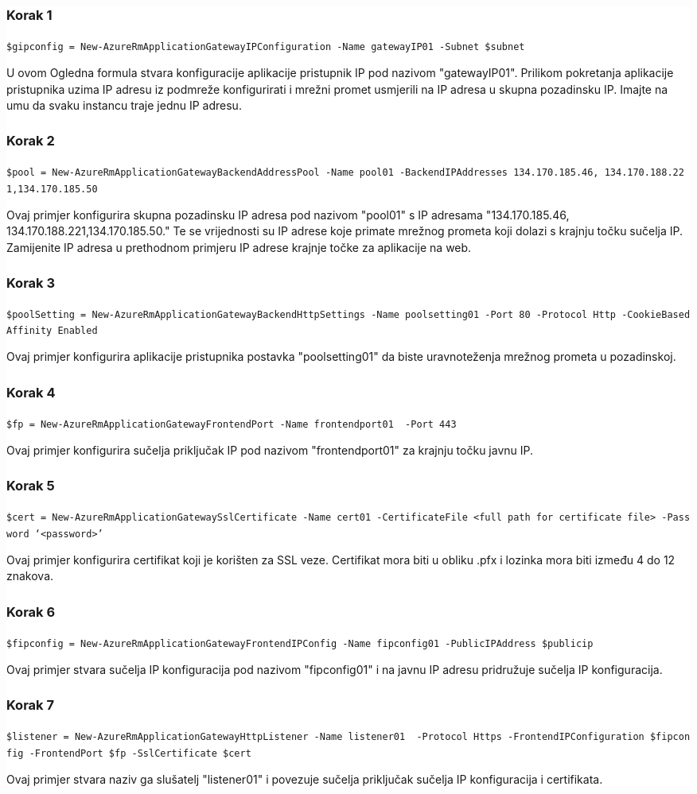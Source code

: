 ### <a name="step-1"></a>Korak 1

    $gipconfig = New-AzureRmApplicationGatewayIPConfiguration -Name gatewayIP01 -Subnet $subnet

U ovom Ogledna formula stvara konfiguracije aplikacije pristupnik IP pod nazivom "gatewayIP01". Prilikom pokretanja aplikacije pristupnika uzima IP adresu iz podmreže konfigurirati i mrežni promet usmjerili na IP adresa u skupna pozadinsku IP. Imajte na umu da svaku instancu traje jednu IP adresu.

### <a name="step-2"></a>Korak 2

    $pool = New-AzureRmApplicationGatewayBackendAddressPool -Name pool01 -BackendIPAddresses 134.170.185.46, 134.170.188.221,134.170.185.50

Ovaj primjer konfigurira skupna pozadinsku IP adresa pod nazivom "pool01" s IP adresama "134.170.185.46, 134.170.188.221,134.170.185.50." Te se vrijednosti su IP adrese koje primate mrežnog prometa koji dolazi s krajnju točku sučelja IP. Zamijenite IP adresa u prethodnom primjeru IP adrese krajnje točke za aplikacije na web.

### <a name="step-3"></a>Korak 3

    $poolSetting = New-AzureRmApplicationGatewayBackendHttpSettings -Name poolsetting01 -Port 80 -Protocol Http -CookieBasedAffinity Enabled

Ovaj primjer konfigurira aplikacije pristupnika postavka "poolsetting01" da biste uravnoteženja mrežnog prometa u pozadinskoj.

### <a name="step-4"></a>Korak 4

    $fp = New-AzureRmApplicationGatewayFrontendPort -Name frontendport01  -Port 443

Ovaj primjer konfigurira sučelja priključak IP pod nazivom "frontendport01" za krajnju točku javnu IP.

### <a name="step-5"></a>Korak 5

    $cert = New-AzureRmApplicationGatewaySslCertificate -Name cert01 -CertificateFile <full path for certificate file> -Password ‘<password>’

Ovaj primjer konfigurira certifikat koji je korišten za SSL veze. Certifikat mora biti u obliku .pfx i lozinka mora biti između 4 do 12 znakova.

### <a name="step-6"></a>Korak 6

    $fipconfig = New-AzureRmApplicationGatewayFrontendIPConfig -Name fipconfig01 -PublicIPAddress $publicip

Ovaj primjer stvara sučelja IP konfiguracija pod nazivom "fipconfig01" i na javnu IP adresu pridružuje sučelja IP konfiguracija.

### <a name="step-7"></a>Korak 7

    $listener = New-AzureRmApplicationGatewayHttpListener -Name listener01  -Protocol Https -FrontendIPConfiguration $fipconfig -FrontendPort $fp -SslCertificate $cert


Ovaj primjer stvara naziv ga slušatelj "listener01" i povezuje sučelja priključak sučelja IP konfiguracija i certifikata.
